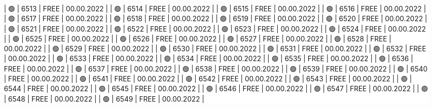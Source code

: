 | :green_circle: | 6513 | FREE | 00.00.2022 |
| :green_circle: | 6514 | FREE | 00.00.2022 |
| :green_circle: | 6515 | FREE | 00.00.2022 |
| :green_circle: | 6516 | FREE | 00.00.2022 |
| :green_circle: | 6517 | FREE | 00.00.2022 |
| :green_circle: | 6518 | FREE | 00.00.2022 |
| :green_circle: | 6519 | FREE | 00.00.2022 |
| :green_circle: | 6520 | FREE | 00.00.2022 |
| :green_circle: | 6521 | FREE | 00.00.2022 |
| :green_circle: | 6522 | FREE | 00.00.2022 |
| :green_circle: | 6523 | FREE | 00.00.2022 |
| :green_circle: | 6524 | FREE | 00.00.2022 |
| :green_circle: | 6525 | FREE | 00.00.2022 |
| :green_circle: | 6526 | FREE | 00.00.2022 |
| :green_circle: | 6527 | FREE | 00.00.2022 |
| :green_circle: | 6528 | FREE | 00.00.2022 |
| :green_circle: | 6529 | FREE | 00.00.2022 |
| :green_circle: | 6530 | FREE | 00.00.2022 |
| :green_circle: | 6531 | FREE | 00.00.2022 |
| :green_circle: | 6532 | FREE | 00.00.2022 |
| :green_circle: | 6533 | FREE | 00.00.2022 |
| :green_circle: | 6534 | FREE | 00.00.2022 |
| :green_circle: | 6535 | FREE | 00.00.2022 |
| :green_circle: | 6536 | FREE | 00.00.2022 |
| :green_circle: | 6537 | FREE | 00.00.2022 |
| :green_circle: | 6538 | FREE | 00.00.2022 |
| :green_circle: | 6539 | FREE | 00.00.2022 |
| :green_circle: | 6540 | FREE | 00.00.2022 |
| :green_circle: | 6541 | FREE | 00.00.2022 |
| :green_circle: | 6542 | FREE | 00.00.2022 |
| :green_circle: | 6543 | FREE | 00.00.2022 |
| :green_circle: | 6544 | FREE | 00.00.2022 |
| :green_circle: | 6545 | FREE | 00.00.2022 |
| :green_circle: | 6546 | FREE | 00.00.2022 |
| :green_circle: | 6547 | FREE | 00.00.2022 |
| :green_circle: | 6548 | FREE | 00.00.2022 |
| :green_circle: | 6549 | FREE | 00.00.2022 |